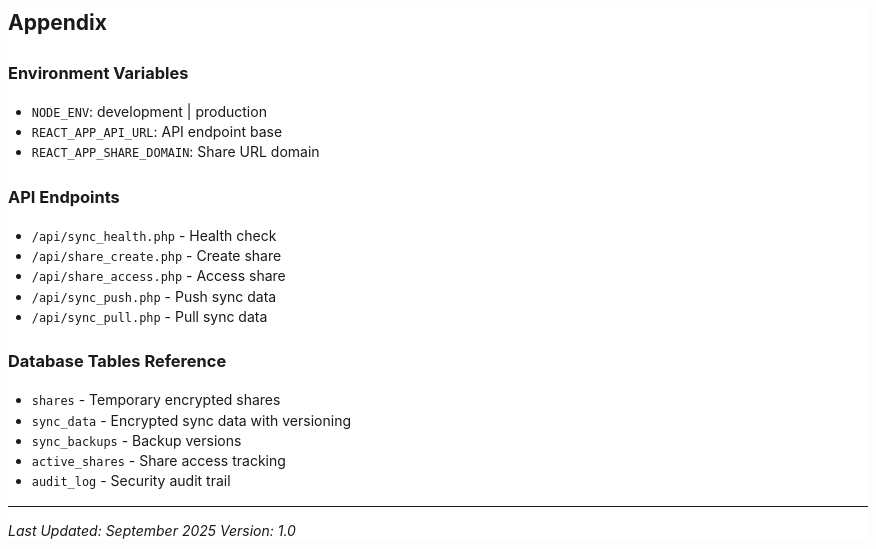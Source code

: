 
## Appendix

### Environment Variables
- `NODE_ENV`: development | production
- `REACT_APP_API_URL`: API endpoint base
- `REACT_APP_SHARE_DOMAIN`: Share URL domain

### API Endpoints
- `/api/sync_health.php` - Health check
- `/api/share_create.php` - Create share
- `/api/share_access.php` - Access share
- `/api/sync_push.php` - Push sync data
- `/api/sync_pull.php` - Pull sync data

### Database Tables Reference
- `shares` - Temporary encrypted shares
- `sync_data` - Encrypted sync data with versioning
- `sync_backups` - Backup versions
- `active_shares` - Share access tracking
- `audit_log` - Security audit trail

---

*Last Updated: September 2025*
*Version: 1.0*